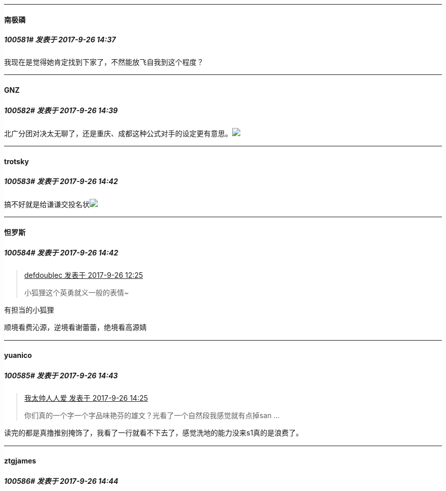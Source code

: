 
-----

####  南极磷  
##### 100581#       发表于 2017-9-26 14:37


我现在是觉得她肯定找到下家了，不然能放飞自我到这个程度？


-----

####  GNZ  
##### 100582#       发表于 2017-9-26 14:39


北广分团对决太无聊了，还是重庆、成都这种公式对手的设定更有意思。<img src="https://static.saraba1st.com/image/smiley/face2017/037.png" referrerpolicy="no-referrer">


-----

####  trotsky  
##### 100583#       发表于 2017-9-26 14:42


搞不好就是给谦谦交投名状<img src="https://static.saraba1st.com/image/smiley/face2017/013.png" referrerpolicy="no-referrer">


-----

####  怛罗斯  
##### 100584#       发表于 2017-9-26 14:42


<blockquote><a href="httphttps://bbs.saraba1st.com/2b/forum.php?mod=redirect&amp;goto=findpost&amp;pid=37315083&amp;ptid=1105387" target="_blank">defdoublec 发表于 2017-9-26 12:25</a>

小狐狸这个英勇就义一般的表情~</blockquote>
有担当的小狐狸

顺境看费沁源，逆境看谢蕾蕾，绝境看高源婧


-----

####  yuanico  
##### 100585#       发表于 2017-9-26 14:43


<blockquote><a href="httphttps://bbs.saraba1st.com/2b/forum.php?mod=redirect&amp;goto=findpost&amp;pid=37316296&amp;ptid=1105387" target="_blank">我太帅人人爱 发表于 2017-9-26 14:25</a>

你们真的一个字一个字品味艳芬的雄文？光看了一个自然段我感觉就有点掉san ...</blockquote>
读完的都是真撸推别掩饰了，我看了一行就看不下去了，感觉洗地的能力没来s1真的是浪费了。


-----

####  ztgjames  
##### 100586#       发表于 2017-9-26 14:44

